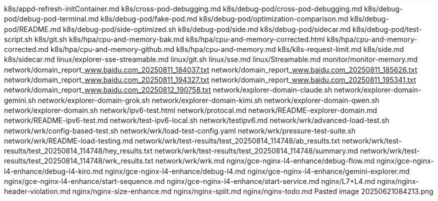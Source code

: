   k8s/appd-refresh-initContainer.md
  k8s/cross-pod-debugging.md
  k8s/debug-pod/cross-pod-debugging.md
  k8s/debug-pod/debug-pod-terminal.md
  k8s/debug-pod/fake-pod.md
  k8s/debug-pod/optimization-comparison.md
  k8s/debug-pod/README.md
  k8s/debug-pod/side-optimized.sh
  k8s/debug-pod/side.md
  k8s/debug-pod/sidecar.md
  k8s/debug-pod/test-script.sh
  k8s/git.sh
  k8s/hpa/cpu-and-memory-bak.md
  k8s/hpa/cpu-and-memory-corrected.html
  k8s/hpa/cpu-and-memory-corrected.md
  k8s/hpa/cpu-and-memory-github.md
  k8s/hpa/cpu-and-memory.md
  k8s/k8s-request-limit.md
  k8s/side.md
  k8s/sidecar.md
  linux/explorer-sse-streamable.md
  linux/git.sh
  linux/sse.md
  linux/Streamable.md
  monitor/monitor-memory.md
  network/domain_report_www.baidu.com_20250811_184037.txt
  network/domain_report_www.baidu.com_20250811_185626.txt
  network/domain_report_www.baidu.com_20250811_194327.txt
  network/domain_report_www.baidu.com_20250811_195341.txt
  network/domain_report_www.baidu.com_20250812_190758.txt
  network/explorer-domain-claude.sh
  network/explorer-domain-gemini.sh
  network/explorer-domain-grok.sh
  network/explorer-domain-kimi.sh
  network/explorer-domain-qwen.sh
  network/explorer-domain.sh
  network/ipv6-test.html
  network/protocal.md
  network/README-explorer-domain.md
  network/README-ipv6-test.md
  network/test-ipv6-local.sh
  network/testipv6.md
  network/wrk/advanced-load-test.sh
  network/wrk/config-based-test.sh
  network/wrk/load-test-config.yaml
  network/wrk/pressure-test-suite.sh
  network/wrk/README-load-testing.md
  network/wrk/test-results/test_20250814_114748/ab_results.txt
  network/wrk/test-results/test_20250814_114748/hey_results.txt
  network/wrk/test-results/test_20250814_114748/summary.md
  network/wrk/test-results/test_20250814_114748/wrk_results.txt
  network/wrk/wrk.md
  nginx/gce-nginx-l4-enhance/debug-flow.md
  nginx/gce-nginx-l4-enhance/debug-l4-kiro.md
  nginx/gce-nginx-l4-enhance/debug-l4.md
  nginx/gce-nginx-l4-enhance/gemini-explorer.md
  nginx/gce-nginx-l4-enhance/start-sequence.md
  nginx/gce-nginx-l4-enhance/start-service.md
  nginx/L7+L4.md
  nginx/nginx-header-violation.md
  nginx/nginx-size-enhance.md
  nginx/nginx-split.md
  nginx/nginx-todo.md
  Pasted image 20250621084213.png